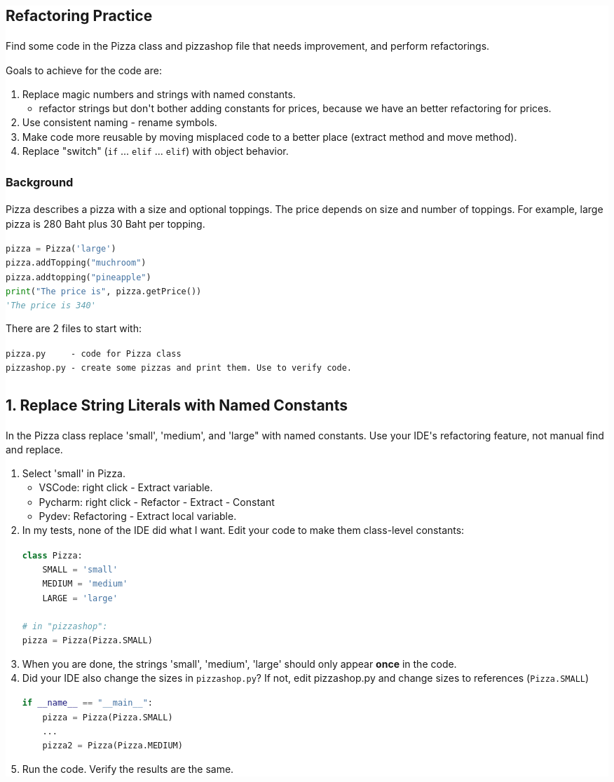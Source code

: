 ## Refactoring Practice

Find some code in the Pizza class and pizzashop file that needs improvement, and perform refactorings.

Goals to achieve for the code are:

1. Replace magic numbers and strings with named constants.
    - refactor strings but don't bother adding constants for prices, because we have an better refactoring for prices.
2. Use consistent naming - rename symbols.
3. Make code more reusable by moving misplaced code to a better place (extract method and move method).
4. Replace "switch" (`if` ... `elif` ... `elif`) with object behavior.

### Background

Pizza describes a pizza with a size and optional toppings.  The price depends on size and number of toppings.  For example, large pizza is 280 Baht plus 30 Baht per topping.
```python
pizza = Pizza('large')
pizza.addTopping("muchroom")
pizza.addtopping("pineapple")
print("The price is", pizza.getPrice())
'The price is 340'
```
There are 2 files to start with:
```
pizza.py     - code for Pizza class
pizzashop.py - create some pizzas and print them. Use to verify code.
```

## 1. Replace String Literals with Named Constants

In the Pizza class replace 'small', 'medium', and 'large" with named constants.  Use your IDE's refactoring feature, not manual find and replace.

1. Select 'small' in Pizza.
   - VSCode: right click - Extract variable.
   - Pycharm: right click - Refactor - Extract - Constant
   - Pydev: Refactoring - Extract local variable. 
2. In my tests, none of the IDE did what I want. Edit your code to make them class-level constants:
    ```python
    class Pizza:
        SMALL = 'small'
        MEDIUM = 'medium'
        LARGE = 'large'
    
    # in "pizzashop":
    pizza = Pizza(Pizza.SMALL)
    ```
3. When you are done, the strings 'small', 'medium', 'large' should only appear **once** in the code.
4. Did your IDE also change the sizes in `pizzashop.py`?  If not, edit pizzashop.py and change sizes to references (`Pizza.SMALL`)
    ```python
    if __name__ == "__main__":
        pizza = Pizza(Pizza.SMALL)
        ...
        pizza2 = Pizza(Pizza.MEDIUM)
    ```
5. Run the code. Verify the results are the same.
